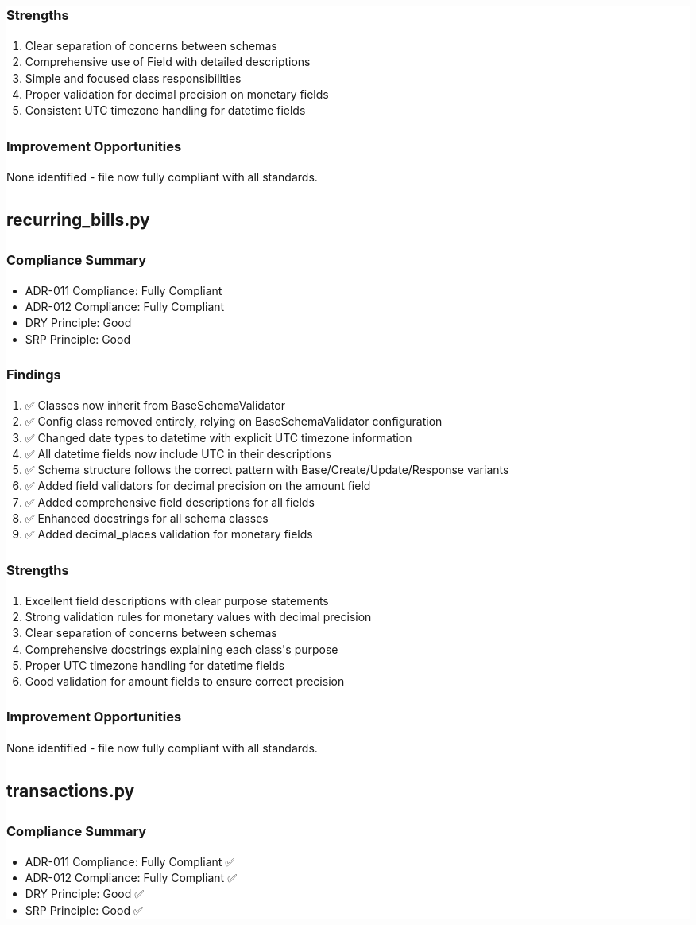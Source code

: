### Strengths
1. Clear separation of concerns between schemas
2. Comprehensive use of Field with detailed descriptions
3. Simple and focused class responsibilities
4. Proper validation for decimal precision on monetary fields
5. Consistent UTC timezone handling for datetime fields

### Improvement Opportunities
None identified - file now fully compliant with all standards.

## recurring_bills.py

### Compliance Summary
- ADR-011 Compliance: Fully Compliant
- ADR-012 Compliance: Fully Compliant
- DRY Principle: Good
- SRP Principle: Good

### Findings
1. ✅ Classes now inherit from BaseSchemaValidator
2. ✅ Config class removed entirely, relying on BaseSchemaValidator configuration
3. ✅ Changed date types to datetime with explicit UTC timezone information
4. ✅ All datetime fields now include UTC in their descriptions
5. ✅ Schema structure follows the correct pattern with Base/Create/Update/Response variants
6. ✅ Added field validators for decimal precision on the amount field
7. ✅ Added comprehensive field descriptions for all fields
8. ✅ Enhanced docstrings for all schema classes
9. ✅ Added decimal_places validation for monetary fields

### Strengths
1. Excellent field descriptions with clear purpose statements
2. Strong validation rules for monetary values with decimal precision
3. Clear separation of concerns between schemas
4. Comprehensive docstrings explaining each class's purpose
5. Proper UTC timezone handling for datetime fields
6. Good validation for amount fields to ensure correct precision

### Improvement Opportunities
None identified - file now fully compliant with all standards.

## transactions.py

### Compliance Summary
- ADR-011 Compliance: Fully Compliant ✅
- ADR-012 Compliance: Fully Compliant ✅
- DRY Principle: Good ✅
- SRP Principle: Good ✅
